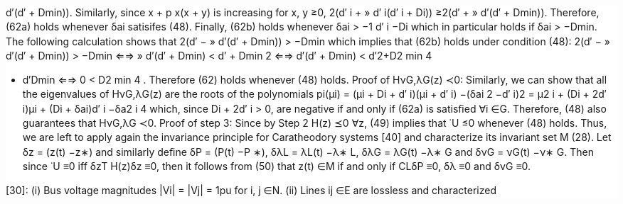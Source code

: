 d′(d′ + Dmin)).
Similarly, since x +
p
x(x + y) is increasing for x, y ≥0,
2(d′
i +
»
d′
i(d′
i + Di)) ≥2(d′ +
»
d′(d′ + Dmin)).
Therefore, (62a) holds whenever δai satisifes (48).
Finally, (62b) holds whenever δai > −1
d′
i −Di which in particular holds if δai > −Dmin. The following
calculation shows that 2(d′ −
»
d′(d′ + Dmin)) > −Dmin which implies that (62b) holds under condition (48):
2(d′ −
»
d′(d′ + Dmin)) > −Dmin
⇐⇒
»
d′(d′ + Dmin) < d′ + Dmin
2
⇐⇒
d′(d′ + Dmin) < d′2+D2
min
4
+ d′Dmin
⇐⇒
0 < D2
min
4
.
Therefore (62) holds whenever (48) holds.
Proof of HνG,λG(z) ≺0: Similarly, we can show that all the eigenvalues of HνG,λG(z) are the roots of the
polynomials
pi(µi) = (µi + Di + d′
i)(µi + d′
i) −(δai
2 −d′
i)2
= µ2
i + (Di + 2d′
i)µi + (Di + δai)d′
i −δa2
i
4
which, since Di + 2d′
i > 0, are negative if and only if (62a) is satisﬁed ∀i ∈G. Therefore, (48) also guarantees
that HνG,λG ≺0.
Proof of step 3: Since by Step 2 H(z) ⪯0 ∀z, (49) implies that ˙U ≤0 whenever (48) holds. Thus, we are left
to apply again the invariance principle for Caratheodory systems [40] and characterize its invariant set M (28).
Let δz = (z(t) −z∗) and similarly deﬁne δP = (P(t) −P ∗), δλL = λL(t) −λ∗
L, δλG = λG(t) −λ∗
G and
δνG = νG(t) −ν∗
G. Then since ˙U ≡0 iff δzT H(z)δz ≡0, then it follows from (50) that z(t) ∈M if and only if
CLδP ≡0, δλ ≡0 and δνG ≡0.

[30]: (i) Bus voltage magnitudes |Vi| = |Vj| = 1pu for i, j ∈N. (ii) Lines ij ∈E are lossless and characterized